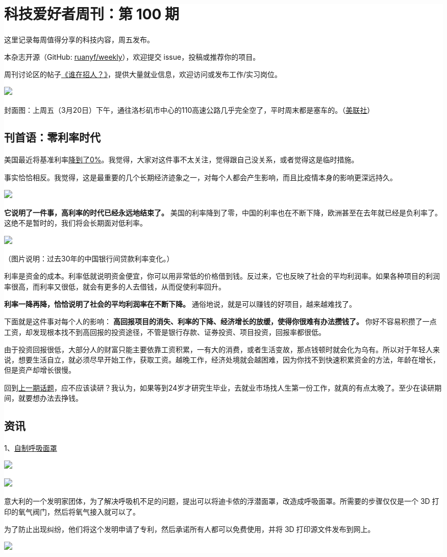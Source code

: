 # 科技爱好者周刊：第 100 期

这里记录每周值得分享的科技内容，周五发布。

本杂志开源（GitHub: [ruanyf/weekly](https://github.com/ruanyf/weekly)），欢迎提交 issue，投稿或推荐你的项目。

周刊讨论区的帖子[《谁在招人？》](https://github.com/ruanyf/weekly/issues/1148)，提供大量就业信息，欢迎访问或发布工作/实习岗位。

![](https://cdn.beekka.com/blogimg/asset/202003/bg2020032205.jpg)

封面图：上周五（3月20日）下午，通往洛杉矶市中心的110高速公路几乎完全空了，平时周末都是塞车的。（[美联社](https://www.nytimes.com/interactive/2020/03/22/climate/coronavirus-usa-traffic.html)）

## 刊首语：零利率时代

美国最近将基准利率[降到了0%](https://finance.sina.com.cn/money/bond/market/2020-03-26/doc-iimxyqwa3220083.shtml)。我觉得，大家对这件事不太关注，觉得跟自己没关系，或者觉得这是临时措施。

事实恰恰相反。我觉得，这是最重要的几个长期经济迹象之一，对每个人都会产生影响，而且比疫情本身的影响更深远持久。

![](https://cdn.beekka.com/blogimg/asset/202003/bg2020032602.jpg)

**它说明了一件事，高利率的时代已经永远地结束了。** 美国的利率降到了零，中国的利率也在不断下降，欧洲甚至在去年就已经是负利率了。这绝不是暂时的，我们将会长期面对低利率。

![](https://cdn.beekka.com/blogimg/asset/202003/bg2020032601.jpg)

（图片说明：过去30年的中国银行间贷款利率变化。）

利率是资金的成本。利率低就说明资金便宜，你可以用非常低的价格借到钱。反过来，它也反映了社会的平均利润率。如果各种项目的利润率很高，而利率又很低，就会有更多的人去借钱，从而促使利率回升。

**利率一降再降，恰恰说明了社会的平均利润率在不断下降。** 通俗地说，就是可以赚钱的好项目，越来越难找了。

下面就是这件事对每个人的影响： **高回报项目的消失、利率的下降、经济增长的放缓，使得你很难有办法攒钱了。** 你好不容易积攒了一点工资，却发现根本找不到高回报的投资途径，不管是银行存款、证券投资、项目投资，回报率都很低。

由于投资回报很低，大部分人的财富只能主要依靠工资积累，一有大的消费，或者生活变故，那点钱顿时就会化为乌有。所以对于年轻人来说，想要生活自立，就必须尽早开始工作，获取工资。越晚工作，经济处境就会越困难，因为你找不到快速积累资金的方法，年龄在增长，但是资产却增长很慢。

回到[上一期话题](http://www.ruanyifeng.com/blog/2020/03/weekly-issue-99.html)，应不应该读研？我认为，如果等到24岁才研究生毕业，去就业市场找人生第一份工作，就真的有点太晚了。至少在读研期间，就要想办法去挣钱。

## 资讯

1、[自制呼吸面罩](https://www.isinnova.it/easy-covid19-eng/)

![](https://cdn.beekka.com/blogimg/asset/202003/bg2020032201.jpg)

![](https://cdn.beekka.com/blogimg/asset/202003/bg2020032202.jpg)

意大利的一个发明家团体，为了解决呼吸机不足的问题，提出可以将迪卡侬的浮潜面罩，改造成呼吸面罩。所需要的步骤仅仅是一个 3D 打印的氧气阀门，然后将氧气接入就可以了。

为了防止出现纠纷，他们将这个发明申请了专利，然后承诺所有人都可以免费使用，并将 3D 打印源文件发布到网上。

![](https://cdn.beekka.com/blogimg/asset/202003/bg2020032204.jpg)
